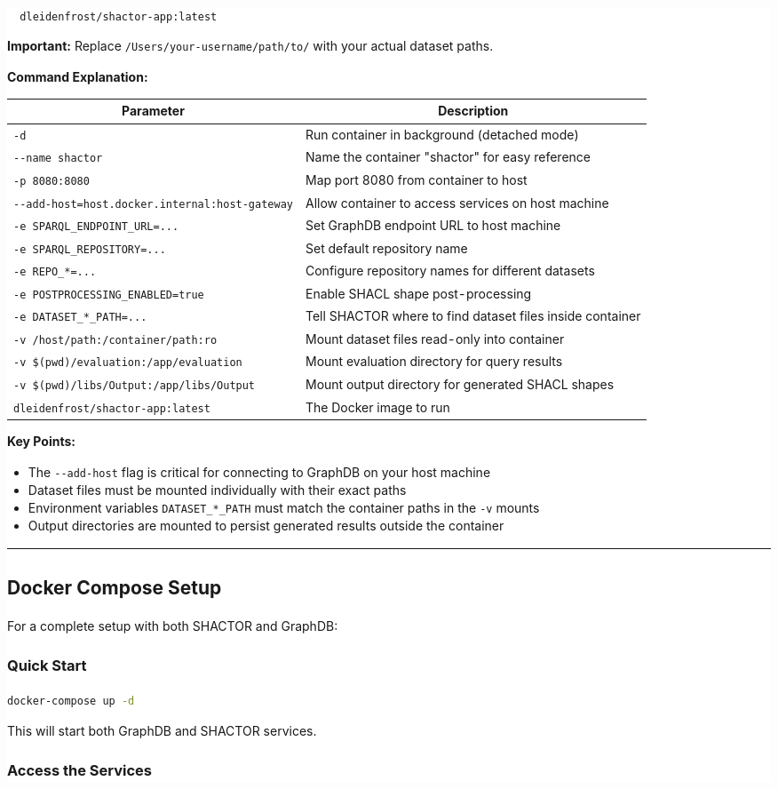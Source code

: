 ```bash
  dleidenfrost/shactor-app:latest
```

**Important:** Replace `/Users/your-username/path/to/` with your actual dataset paths.

**Command Explanation:**

| Parameter | Description |
|-----------|-------------|
| `-d` | Run container in background (detached mode) |
| `--name shactor` | Name the container "shactor" for easy reference |
| `-p 8080:8080` | Map port 8080 from container to host |
| `--add-host=host.docker.internal:host-gateway` | Allow container to access services on host machine |
| `-e SPARQL_ENDPOINT_URL=...` | Set GraphDB endpoint URL to host machine |
| `-e SPARQL_REPOSITORY=...` | Set default repository name |
| `-e REPO_*=...` | Configure repository names for different datasets |
| `-e POSTPROCESSING_ENABLED=true` | Enable SHACL shape post-processing |
| `-e DATASET_*_PATH=...` | Tell SHACTOR where to find dataset files inside container |
| `-v /host/path:/container/path:ro` | Mount dataset files read-only into container |
| `-v $(pwd)/evaluation:/app/evaluation` | Mount evaluation directory for query results |
| `-v $(pwd)/libs/Output:/app/libs/Output` | Mount output directory for generated SHACL shapes |
| `dleidenfrost/shactor-app:latest` | The Docker image to run |

**Key Points:**
- The `--add-host` flag is critical for connecting to GraphDB on your host machine
- Dataset files must be mounted individually with their exact paths
- Environment variables `DATASET_*_PATH` must match the container paths in the `-v` mounts
- Output directories are mounted to persist generated results outside the container

---

## Docker Compose Setup

For a complete setup with both SHACTOR and GraphDB:

### Quick Start

```bash
docker-compose up -d
```

This will start both GraphDB and SHACTOR services.

### Access the Services

